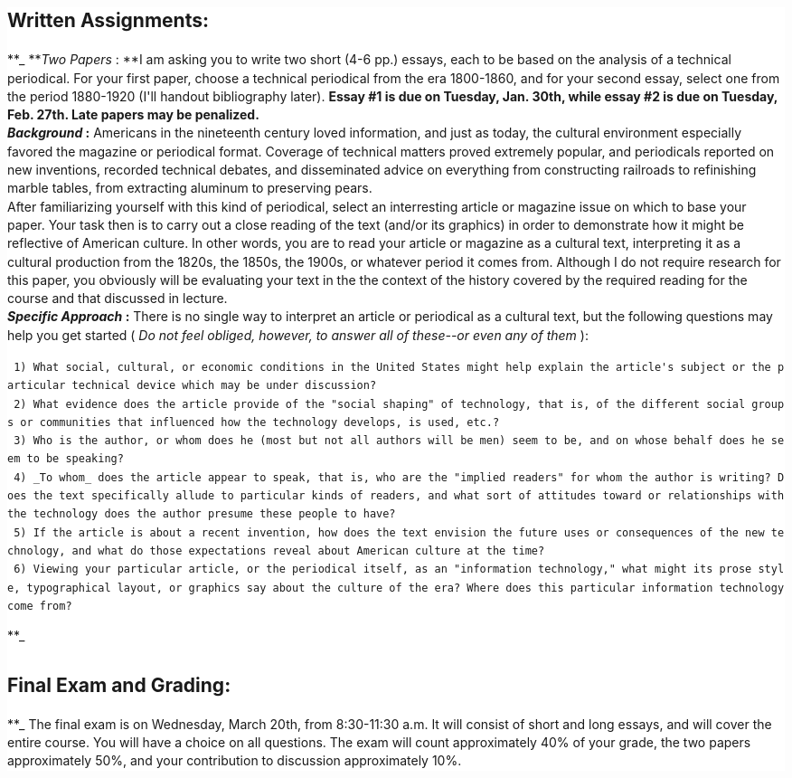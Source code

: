## Written Assignments:

**_ **_Two Papers_ : **I am asking you to write two short (4-6 pp.) essays,
each to be based on the analysis of a technical periodical. For your first
paper, choose a technical periodical from the era 1800-1860, and for your
second essay, select one from the period 1880-1920 (I'll handout bibliography
later). **Essay #1 is due on Tuesday, Jan. 30th, while essay #2 is due on
Tuesday, Feb. 27th. Late papers may be penalized.**  
**_Background_ :** Americans in the nineteenth century loved information, and
just as today, the cultural environment especially favored the magazine or
periodical format. Coverage of technical matters proved extremely popular, and
periodicals reported on new inventions, recorded technical debates, and
disseminated advice on everything from constructing railroads to refinishing
marble tables, from extracting aluminum to preserving pears.  
After familiarizing yourself with this kind of periodical, select an
interresting article or magazine issue on which to base your paper. Your task
then is to carry out a close reading of the text (and/or its graphics) in
order to demonstrate how it might be reflective of American culture. In other
words, you are to read your article or magazine as a cultural text,
interpreting it as a cultural production from the 1820s, the 1850s, the 1900s,
or whatever period it comes from. Although I do not require research for this
paper, you obviously will be evaluating your text in the the context of the
history covered by the required reading for the course and that discussed in
lecture.  
**_Specific Approach_ :** There is no single way to interpret an article or
periodical as a cultural text, but the following questions may help you get
started ( _Do not feel obliged, however, to answer all of these--or even any
of them_ ):  

     1) What social, cultural, or economic conditions in the United States might help explain the article's subject or the particular technical device which may be under discussion?  
     2) What evidence does the article provide of the "social shaping" of technology, that is, of the different social groups or communities that influenced how the technology develops, is used, etc.?   
     3) Who is the author, or whom does he (most but not all authors will be men) seem to be, and on whose behalf does he seem to be speaking?   
     4) _To whom_ does the article appear to speak, that is, who are the "implied readers" for whom the author is writing? Does the text specifically allude to particular kinds of readers, and what sort of attitudes toward or relationships with the technology does the author presume these people to have?   
     5) If the article is about a recent invention, how does the text envision the future uses or consequences of the new technology, and what do those expectations reveal about American culture at the time?   
     6) Viewing your particular article, or the periodical itself, as an "information technology," what might its prose style, typographical layout, or graphics say about the culture of the era? Where does this particular information technology come from?

**_

## Final Exam and Grading:

**_ The final exam is on Wednesday, March 20th, from 8:30-11:30 a.m. It will
consist of short and long essays, and will cover the entire course. You will
have a choice on all questions. The exam will count approximately 40% of your
grade, the two papers approximately 50%, and your contribution to discussion
approximately 10%.
